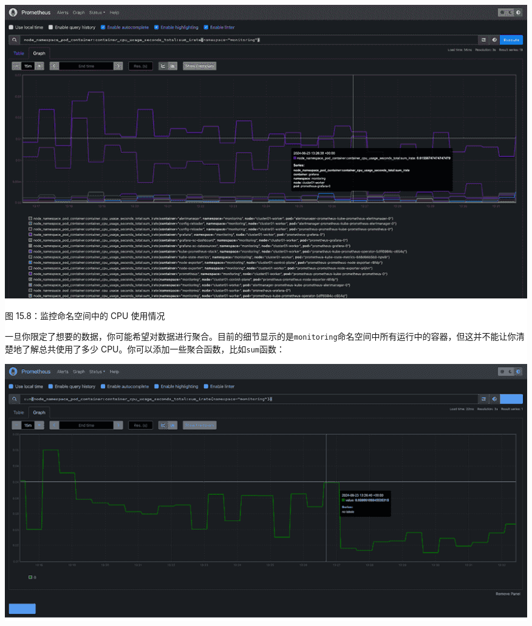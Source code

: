 ![图形用户界面，图表  描述自动生成](img/B21165_15_08.png)

图 15.8：监控命名空间中的 CPU 使用情况

一旦你限定了想要的数据，你可能希望对数据进行聚合。目前的细节显示的是`monitoring`命名空间中所有运行中的容器，但这并不能让你清楚地了解总共使用了多少 CPU。你可以添加一些聚合函数，比如`sum`函数：

![图表  描述自动生成](img/B21165_15_09.png)
